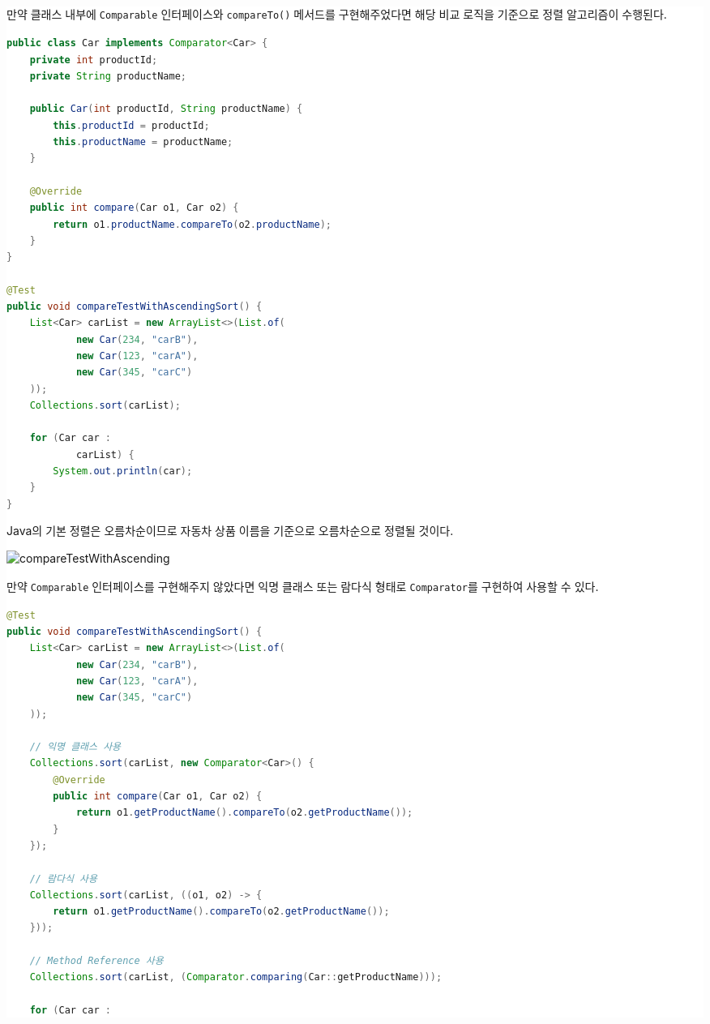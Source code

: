 만약 클래스 내부에 `Comparable` 인터페이스와 `compareTo()` 메서드를 구현해주었다면 해당 비교 로직을 기준으로 정렬 알고리즘이 수행된다.

```java
public class Car implements Comparator<Car> {
    private int productId;
    private String productName;

    public Car(int productId, String productName) {
        this.productId = productId;
        this.productName = productName;
    }

    @Override
    public int compare(Car o1, Car o2) {
        return o1.productName.compareTo(o2.productName);
    }
}

@Test
public void compareTestWithAscendingSort() {
    List<Car> carList = new ArrayList<>(List.of(
            new Car(234, "carB"),
            new Car(123, "carA"),
            new Car(345, "carC")
    ));
    Collections.sort(carList);

    for (Car car :
            carList) {
        System.out.println(car);
    }
}
```

Java의 기본 정렬은 오름차순이므로 자동차 상품 이름을 기준으로 오름차순으로 정렬될 것이다.

![compareTestWithAscending](https://user-images.githubusercontent.com/39883609/215737378-fa96af1b-c688-4733-b1cf-7c76bda87994.png)

만약 `Comparable` 인터페이스를 구현해주지 않았다면 익명 클래스 또는 람다식 형태로 `Comparator`를 구현하여 사용할 수 있다.

```java
@Test
public void compareTestWithAscendingSort() {
    List<Car> carList = new ArrayList<>(List.of(
            new Car(234, "carB"),
            new Car(123, "carA"),
            new Car(345, "carC")
    ));

    // 익명 클래스 사용
    Collections.sort(carList, new Comparator<Car>() {
        @Override
        public int compare(Car o1, Car o2) {
            return o1.getProductName().compareTo(o2.getProductName());
        }
    });

    // 람다식 사용
    Collections.sort(carList, ((o1, o2) -> {
        return o1.getProductName().compareTo(o2.getProductName());
    }));

    // Method Reference 사용
    Collections.sort(carList, (Comparator.comparing(Car::getProductName)));

    for (Car car :
```